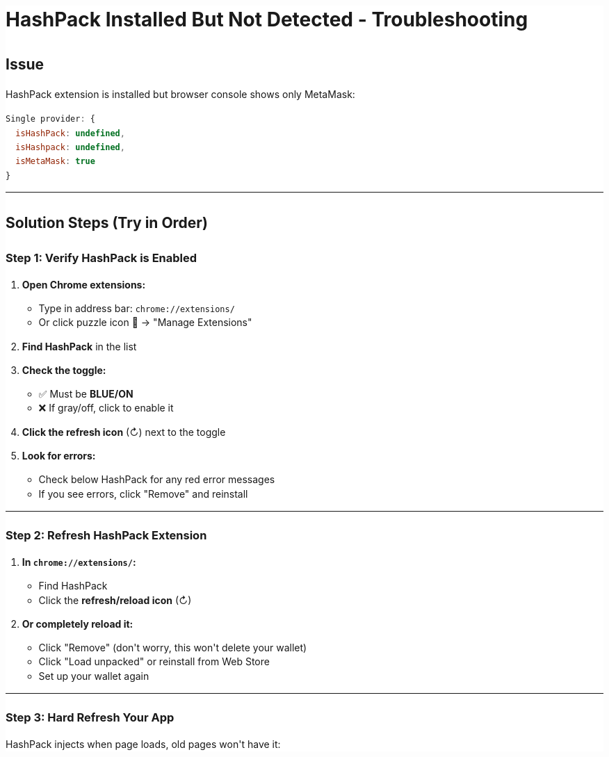 # HashPack Installed But Not Detected - Troubleshooting

## Issue
HashPack extension is installed but browser console shows only MetaMask:
```javascript
Single provider: {
  isHashPack: undefined,
  isHashpack: undefined,
  isMetaMask: true
}
```

---

## Solution Steps (Try in Order)

### Step 1: Verify HashPack is Enabled

1. **Open Chrome extensions:**
   - Type in address bar: `chrome://extensions/`
   - Or click puzzle icon 🧩 → "Manage Extensions"

2. **Find HashPack** in the list

3. **Check the toggle:**
   - ✅ Must be **BLUE/ON**
   - ❌ If gray/off, click to enable it

4. **Click the refresh icon** (↻) next to the toggle

5. **Look for errors:**
   - Check below HashPack for any red error messages
   - If you see errors, click "Remove" and reinstall

---

### Step 2: Refresh HashPack Extension

1. **In `chrome://extensions/`:**
   - Find HashPack
   - Click the **refresh/reload icon** (↻)

2. **Or completely reload it:**
   - Click "Remove" (don't worry, this won't delete your wallet)
   - Click "Load unpacked" or reinstall from Web Store
   - Set up your wallet again

---

### Step 3: Hard Refresh Your App

HashPack injects when page loads, old pages won't have it:
